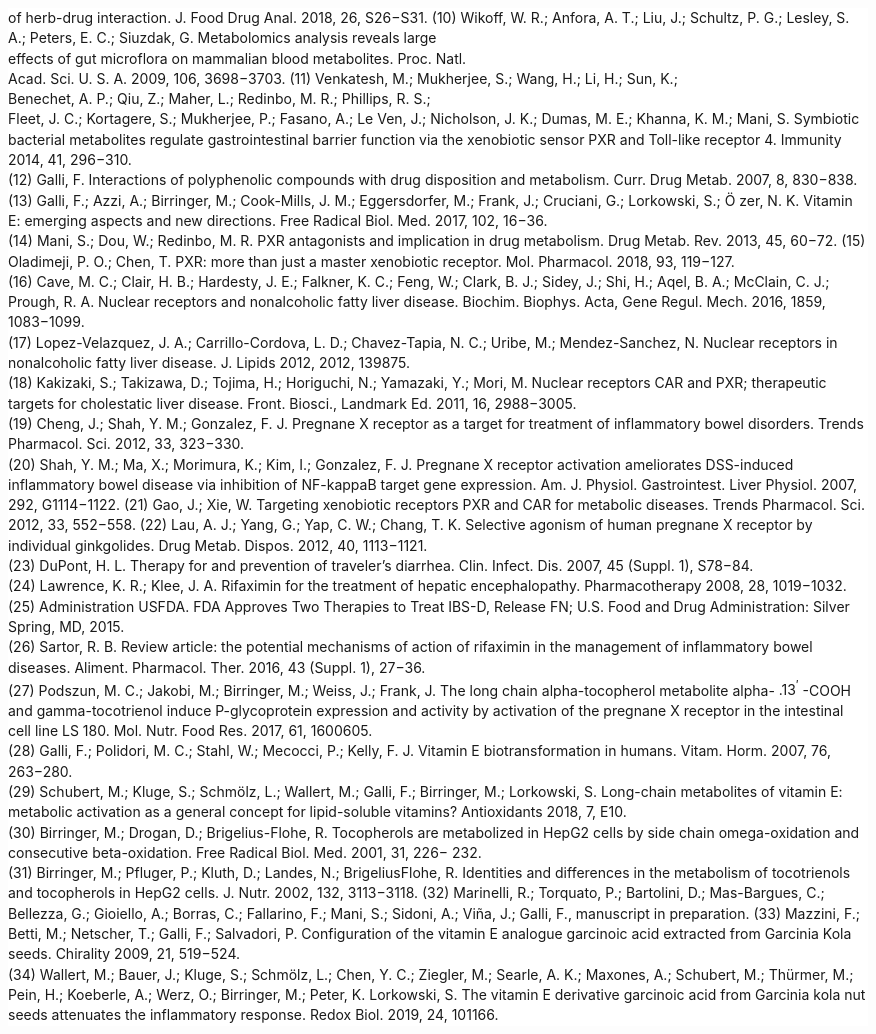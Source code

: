 of herb-drug interaction. J. Food Drug Anal. 2018, 26, S26−S31. (10) Wikoff, W. R.; Anfora, A. T.; Liu, J.; Schultz, P. G.; Lesley, S.   
A.; Peters, E. C.; Siuzdak, G. Metabolomics analysis reveals large   
effects of gut microflora on mammalian blood metabolites. Proc. Natl.   
Acad. Sci. U. S. A. 2009, 106, 3698−3703. (11) Venkatesh, M.; Mukherjee, S.; Wang, H.; Li, H.; Sun, K.;   
Benechet, A. P.; Qiu, Z.; Maher, L.; Redinbo, M. R.; Phillips, R. S.;   
Fleet, J. C.; Kortagere, S.; Mukherjee, P.; Fasano, A.; Le Ven, J.; Nicholson, J. K.; Dumas, M. E.; Khanna, K. M.; Mani, S. Symbiotic bacterial metabolites regulate gastrointestinal barrier function via the xenobiotic sensor PXR and Toll-like receptor 4. Immunity 2014, 41, 296−310.   
(12) Galli, F. Interactions of polyphenolic compounds with drug disposition and metabolism. Curr. Drug Metab. 2007, 8, 830−838. (13) Galli, F.; Azzi, A.; Birringer, M.; Cook-Mills, J. M.; Eggersdorfer, M.; Frank, J.; Cruciani, G.; Lorkowski, S.; Ö zer, N. K. Vitamin E: emerging aspects and new directions. Free Radical Biol. Med. 2017, 102, 16−36.   
(14) Mani, S.; Dou, W.; Redinbo, M. R. PXR antagonists and implication in drug metabolism. Drug Metab. Rev. 2013, 45, 60−72. (15) Oladimeji, P. O.; Chen, T. PXR: more than just a master xenobiotic receptor. Mol. Pharmacol. 2018, 93, 119−127.   
(16) Cave, M. C.; Clair, H. B.; Hardesty, J. E.; Falkner, K. C.; Feng, W.; Clark, B. J.; Sidey, J.; Shi, H.; Aqel, B. A.; McClain, C. J.; Prough, R. A. Nuclear receptors and nonalcoholic fatty liver disease. Biochim. Biophys. Acta, Gene Regul. Mech. 2016, 1859, 1083−1099.   
(17) Lopez-Velazquez, J. A.; Carrillo-Cordova, L. D.; Chavez-Tapia, N. C.; Uribe, M.; Mendez-Sanchez, N. Nuclear receptors in nonalcoholic fatty liver disease. J. Lipids 2012, 2012, 139875.   
(18) Kakizaki, S.; Takizawa, D.; Tojima, H.; Horiguchi, N.; Yamazaki, Y.; Mori, M. Nuclear receptors CAR and PXR; therapeutic targets for cholestatic liver disease. Front. Biosci., Landmark Ed. 2011, 16, 2988−3005.   
(19) Cheng, J.; Shah, Y. M.; Gonzalez, F. J. Pregnane X receptor as a target for treatment of inflammatory bowel disorders. Trends Pharmacol. Sci. 2012, 33, 323−330.   
(20) Shah, Y. M.; Ma, X.; Morimura, K.; Kim, I.; Gonzalez, F. J. Pregnane X receptor activation ameliorates DSS-induced inflammatory bowel disease via inhibition of NF-kappaB target gene expression. Am. J. Physiol. Gastrointest. Liver Physiol. 2007, 292, G1114−1122. (21) Gao, J.; Xie, W. Targeting xenobiotic receptors PXR and CAR for metabolic diseases. Trends Pharmacol. Sci. 2012, 33, 552−558. (22) Lau, A. J.; Yang, G.; Yap, C. W.; Chang, T. K. Selective agonism of human pregnane X receptor by individual ginkgolides. Drug Metab. Dispos. 2012, 40, 1113−1121.   
(23) DuPont, H. L. Therapy for and prevention of traveler’s diarrhea. Clin. Infect. Dis. 2007, 45 (Suppl. 1), S78−84.   
(24) Lawrence, K. R.; Klee, J. A. Rifaximin for the treatment of hepatic encephalopathy. Pharmacotherapy 2008, 28, 1019−1032. (25) Administration USFDA. FDA Approves Two Therapies to Treat IBS-D, Release FN; U.S. Food and Drug Administration: Silver Spring, MD, 2015.   
(26) Sartor, R. B. Review article: the potential mechanisms of action of rifaximin in the management of inflammatory bowel diseases. Aliment. Pharmacol. Ther. 2016, 43 (Suppl. 1), 27−36.   
(27) Podszun, M. C.; Jakobi, M.; Birringer, M.; Weiss, J.; Frank, J. The long chain alpha-tocopherol metabolite alpha- $. 1 3 ^ { \prime }$ -COOH and gamma-tocotrienol induce P-glycoprotein expression and activity by activation of the pregnane X receptor in the intestinal cell line LS 180. Mol. Nutr. Food Res. 2017, 61, 1600605.   
(28) Galli, F.; Polidori, M. C.; Stahl, W.; Mecocci, P.; Kelly, F. J. Vitamin E biotransformation in humans. Vitam. Horm. 2007, 76, 263−280.   
(29) Schubert, M.; Kluge, S.; Schmölz, L.; Wallert, M.; Galli, F.; Birringer, M.; Lorkowski, S. Long-chain metabolites of vitamin E: metabolic activation as a general concept for lipid-soluble vitamins? Antioxidants 2018, 7, E10.   
(30) Birringer, M.; Drogan, D.; Brigelius-Flohe, R. Tocopherols are metabolized in HepG2 cells by side chain omega-oxidation and consecutive beta-oxidation. Free Radical Biol. Med. 2001, 31, 226− 232.   
(31) Birringer, M.; Pfluger, P.; Kluth, D.; Landes, N.; BrigeliusFlohe, R. Identities and differences in the metabolism of tocotrienols and tocopherols in HepG2 cells. J. Nutr. 2002, 132, 3113−3118. (32) Marinelli, R.; Torquato, P.; Bartolini, D.; Mas-Bargues, C.; Bellezza, G.; Gioiello, A.; Borras, C.; Fallarino, F.; Mani, S.; Sidoni, A.; Viña, J.; Galli, F., manuscript in preparation. (33) Mazzini, F.; Betti, M.; Netscher, T.; Galli, F.; Salvadori, P. Configuration of the vitamin E analogue garcinoic acid extracted from Garcinia Kola seeds. Chirality 2009, 21, 519−524.   
(34) Wallert, M.; Bauer, J.; Kluge, S.; Schmölz, L.; Chen, Y. C.; Ziegler, M.; Searle, A. K.; Maxones, A.; Schubert, M.; Thürmer, M.; Pein, H.; Koeberle, A.; Werz, O.; Birringer, M.; Peter, ${ \mathrm { K } } . { \mathrm { } }$ Lorkowski, S. The vitamin E derivative garcinoic acid from Garcinia kola nut seeds attenuates the inflammatory response. Redox Biol. 2019, 24, 101166.   
